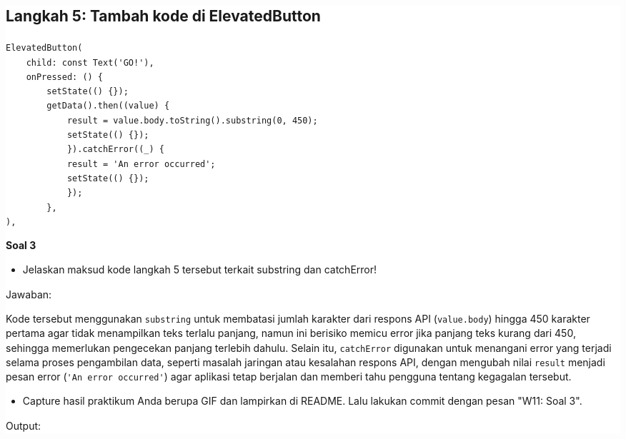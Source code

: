 ## Langkah 5: Tambah kode di ElevatedButton

```
ElevatedButton(
    child: const Text('GO!'),
    onPressed: () {
        setState(() {});
        getData().then((value) {
            result = value.body.toString().substring(0, 450);
            setState(() {});
            }).catchError((_) {
            result = 'An error occurred';
            setState(() {});
            });
        },
),
```

**Soal 3**

- Jelaskan maksud kode langkah 5 tersebut terkait substring dan catchError!

Jawaban:

Kode tersebut menggunakan `substring` untuk membatasi jumlah karakter dari respons API (`value.body`) hingga 450 karakter pertama agar tidak menampilkan teks terlalu panjang, namun ini berisiko memicu error jika panjang teks kurang dari 450, sehingga memerlukan pengecekan panjang terlebih dahulu. Selain itu, `catchError` digunakan untuk menangani error yang terjadi selama proses pengambilan data, seperti masalah jaringan atau kesalahan respons API, dengan mengubah nilai `result` menjadi pesan error (`'An error occurred'`) agar aplikasi tetap berjalan dan memberi tahu pengguna tentang kegagalan tersebut.

- Capture hasil praktikum Anda berupa GIF dan lampirkan di README. Lalu lakukan commit dengan pesan "W11: Soal 3".

Output:
